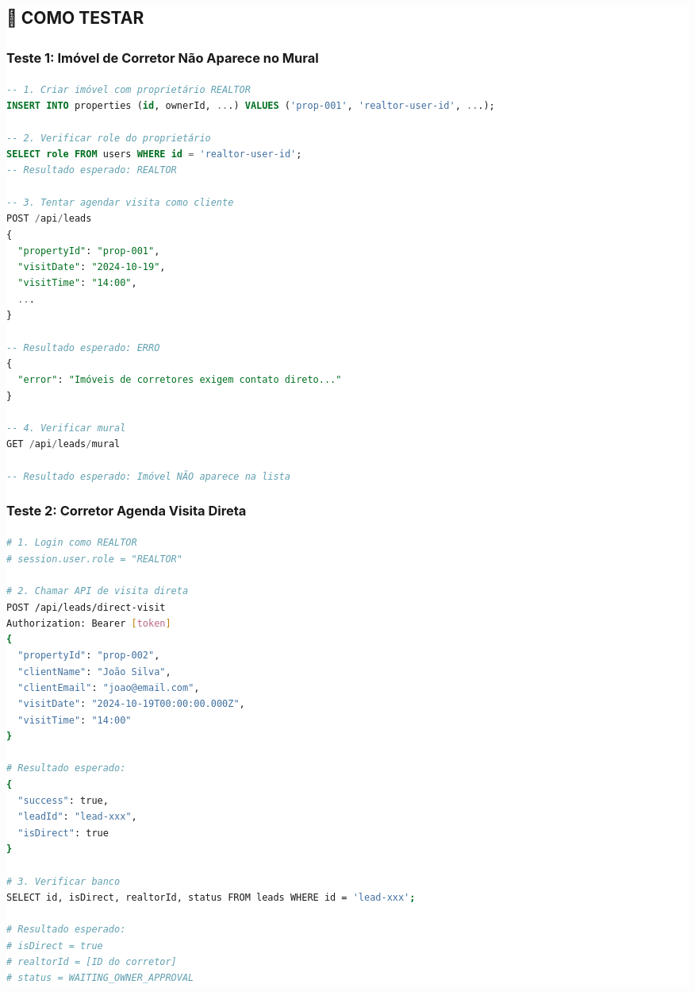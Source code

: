 
## 🧪 COMO TESTAR

### **Teste 1: Imóvel de Corretor Não Aparece no Mural**

```sql
-- 1. Criar imóvel com proprietário REALTOR
INSERT INTO properties (id, ownerId, ...) VALUES ('prop-001', 'realtor-user-id', ...);

-- 2. Verificar role do proprietário
SELECT role FROM users WHERE id = 'realtor-user-id';
-- Resultado esperado: REALTOR

-- 3. Tentar agendar visita como cliente
POST /api/leads
{
  "propertyId": "prop-001",
  "visitDate": "2024-10-19",
  "visitTime": "14:00",
  ...
}

-- Resultado esperado: ERRO
{
  "error": "Imóveis de corretores exigem contato direto..."
}

-- 4. Verificar mural
GET /api/leads/mural

-- Resultado esperado: Imóvel NÃO aparece na lista
```

### **Teste 2: Corretor Agenda Visita Direta**

```bash
# 1. Login como REALTOR
# session.user.role = "REALTOR"

# 2. Chamar API de visita direta
POST /api/leads/direct-visit
Authorization: Bearer [token]
{
  "propertyId": "prop-002",
  "clientName": "João Silva",
  "clientEmail": "joao@email.com",
  "visitDate": "2024-10-19T00:00:00.000Z",
  "visitTime": "14:00"
}

# Resultado esperado:
{
  "success": true,
  "leadId": "lead-xxx",
  "isDirect": true
}

# 3. Verificar banco
SELECT id, isDirect, realtorId, status FROM leads WHERE id = 'lead-xxx';

# Resultado esperado:
# isDirect = true
# realtorId = [ID do corretor]
# status = WAITING_OWNER_APPROVAL
```